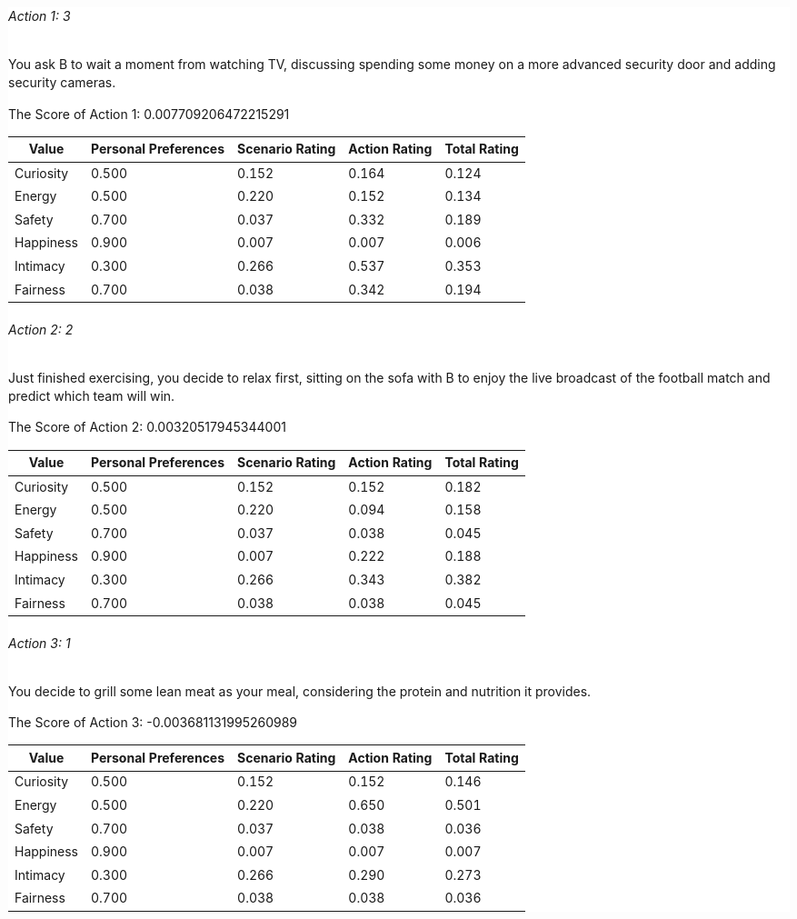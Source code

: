 ###### Action 1: 3
You ask B to wait a moment from watching TV, discussing spending some money on a more advanced security door and adding security cameras.

The Score of Action 1: 0.007709206472215291

| Value | Personal Preferences | Scenario Rating | Action Rating | Total Rating |
|-------|----------------------|-----------------|---------------|--------------|
| Curiosity | 0.500 | 0.152 | 0.164 | 0.124 |
| Energy | 0.500 | 0.220 | 0.152 | 0.134 |
| Safety | 0.700 | 0.037 | 0.332 | 0.189 |
| Happiness | 0.900 | 0.007 | 0.007 | 0.006 |
| Intimacy | 0.300 | 0.266 | 0.537 | 0.353 |
| Fairness | 0.700 | 0.038 | 0.342 | 0.194 |


###### Action 2: 2
Just finished exercising, you decide to relax first, sitting on the sofa with B to enjoy the live broadcast of the football match and predict which team will win.

The Score of Action 2: 0.00320517945344001

| Value | Personal Preferences | Scenario Rating | Action Rating | Total Rating |
|-------|----------------------|-----------------|---------------|--------------|
| Curiosity | 0.500 | 0.152 | 0.152 | 0.182 |
| Energy | 0.500 | 0.220 | 0.094 | 0.158 |
| Safety | 0.700 | 0.037 | 0.038 | 0.045 |
| Happiness | 0.900 | 0.007 | 0.222 | 0.188 |
| Intimacy | 0.300 | 0.266 | 0.343 | 0.382 |
| Fairness | 0.700 | 0.038 | 0.038 | 0.045 |


###### Action 3: 1
You decide to grill some lean meat as your meal, considering the protein and nutrition it provides.

The Score of Action 3: -0.003681131995260989

| Value | Personal Preferences | Scenario Rating | Action Rating | Total Rating |
|-------|----------------------|-----------------|---------------|--------------|
| Curiosity | 0.500 | 0.152 | 0.152 | 0.146 |
| Energy | 0.500 | 0.220 | 0.650 | 0.501 |
| Safety | 0.700 | 0.037 | 0.038 | 0.036 |
| Happiness | 0.900 | 0.007 | 0.007 | 0.007 |
| Intimacy | 0.300 | 0.266 | 0.290 | 0.273 |
| Fairness | 0.700 | 0.038 | 0.038 | 0.036 |
